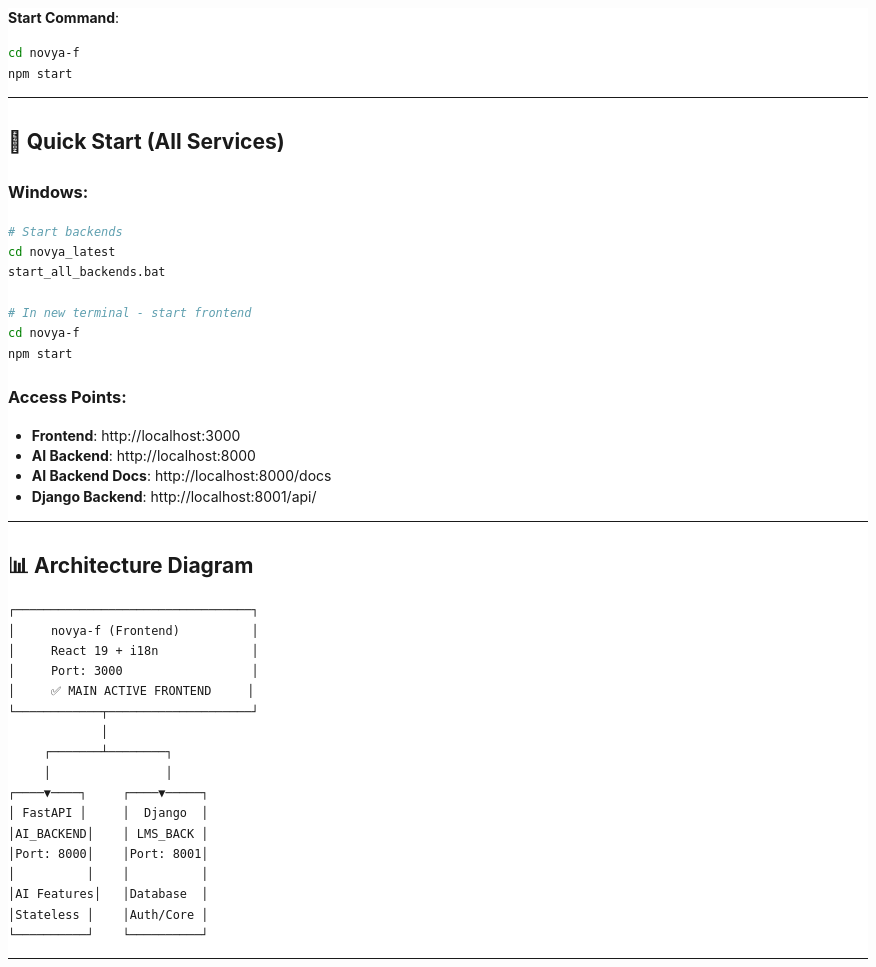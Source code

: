 **Start Command**:
```bash
cd novya-f
npm start
```

---

## 🚀 Quick Start (All Services)

### Windows:
```bash
# Start backends
cd novya_latest
start_all_backends.bat

# In new terminal - start frontend
cd novya-f
npm start
```

### Access Points:
- **Frontend**: http://localhost:3000
- **AI Backend**: http://localhost:8000
- **AI Backend Docs**: http://localhost:8000/docs
- **Django Backend**: http://localhost:8001/api/

---

## 📊 Architecture Diagram

```
┌─────────────────────────────────┐
│     novya-f (Frontend)          │
│     React 19 + i18n             │
│     Port: 3000                  │
│     ✅ MAIN ACTIVE FRONTEND     │
└────────────┬────────────────────┘
             │
     ┌───────┴────────┐
     │                │
┌────▼────┐     ┌────▼─────┐
│ FastAPI │     │  Django  │
│AI_BACKEND│    │ LMS_BACK │
│Port: 8000│    │Port: 8001│
│          │    │          │
│AI Features│   │Database  │
│Stateless │    │Auth/Core │
└──────────┘    └──────────┘
```

---
